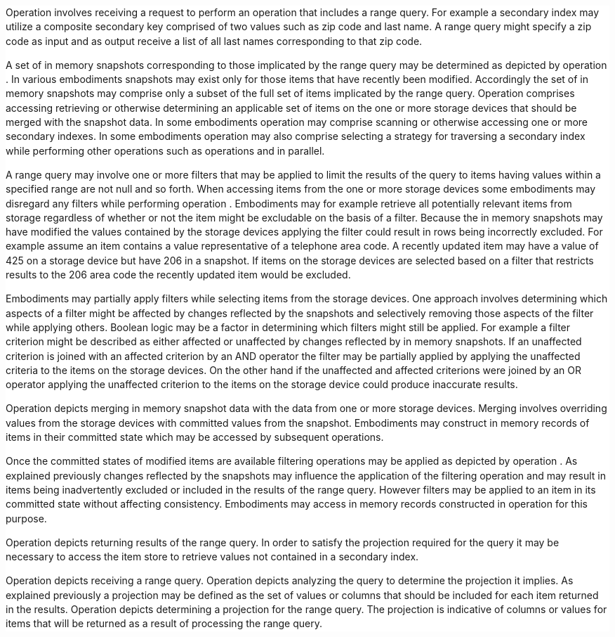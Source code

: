 Operation involves receiving a request to perform an operation that includes a range query. For example a secondary index may utilize a composite secondary key comprised of two values such as zip code and last name. A range query might specify a zip code as input and as output receive a list of all last names corresponding to that zip code.

A set of in memory snapshots corresponding to those implicated by the range query may be determined as depicted by operation . In various embodiments snapshots may exist only for those items that have recently been modified. Accordingly the set of in memory snapshots may comprise only a subset of the full set of items implicated by the range query. Operation comprises accessing retrieving or otherwise determining an applicable set of items on the one or more storage devices that should be merged with the snapshot data. In some embodiments operation may comprise scanning or otherwise accessing one or more secondary indexes. In some embodiments operation may also comprise selecting a strategy for traversing a secondary index while performing other operations such as operations and in parallel.

A range query may involve one or more filters that may be applied to limit the results of the query to items having values within a specified range are not null and so forth. When accessing items from the one or more storage devices some embodiments may disregard any filters while performing operation . Embodiments may for example retrieve all potentially relevant items from storage regardless of whether or not the item might be excludable on the basis of a filter. Because the in memory snapshots may have modified the values contained by the storage devices applying the filter could result in rows being incorrectly excluded. For example assume an item contains a value representative of a telephone area code. A recently updated item may have a value of 425 on a storage device but have 206 in a snapshot. If items on the storage devices are selected based on a filter that restricts results to the 206 area code the recently updated item would be excluded.

Embodiments may partially apply filters while selecting items from the storage devices. One approach involves determining which aspects of a filter might be affected by changes reflected by the snapshots and selectively removing those aspects of the filter while applying others. Boolean logic may be a factor in determining which filters might still be applied. For example a filter criterion might be described as either affected or unaffected by changes reflected by in memory snapshots. If an unaffected criterion is joined with an affected criterion by an AND operator the filter may be partially applied by applying the unaffected criteria to the items on the storage devices. On the other hand if the unaffected and affected criterions were joined by an OR operator applying the unaffected criterion to the items on the storage device could produce inaccurate results.

Operation depicts merging in memory snapshot data with the data from one or more storage devices. Merging involves overriding values from the storage devices with committed values from the snapshot. Embodiments may construct in memory records of items in their committed state which may be accessed by subsequent operations.

Once the committed states of modified items are available filtering operations may be applied as depicted by operation . As explained previously changes reflected by the snapshots may influence the application of the filtering operation and may result in items being inadvertently excluded or included in the results of the range query. However filters may be applied to an item in its committed state without affecting consistency. Embodiments may access in memory records constructed in operation for this purpose.

Operation depicts returning results of the range query. In order to satisfy the projection required for the query it may be necessary to access the item store to retrieve values not contained in a secondary index.

Operation depicts receiving a range query. Operation depicts analyzing the query to determine the projection it implies. As explained previously a projection may be defined as the set of values or columns that should be included for each item returned in the results. Operation depicts determining a projection for the range query. The projection is indicative of columns or values for items that will be returned as a result of processing the range query.
